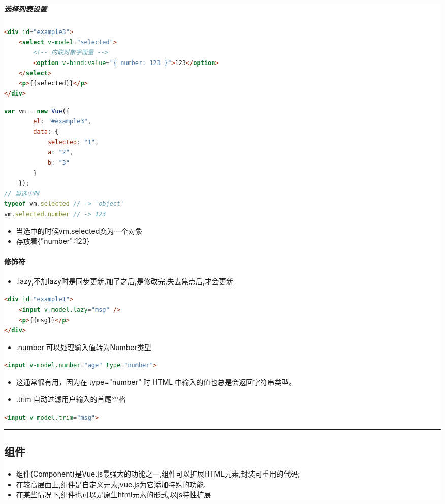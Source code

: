 ##### 选择列表设置
```html
<div id="example3">
    <select v-model="selected">
        <!-- 内联对象字面量 -->
        <option v-bind:value="{ number: 123 }">123</option>
    </select>
    <p>{{selected}}</p>
</div>
```
```javascript
var vm = new Vue({
        el: "#example3",
        data: {
            selected: "1",
            a: "2",
            b: "3"
        }
    });
// 当选中时
typeof vm.selected // -> 'object'
vm.selected.number // -> 123
```
- 当选中的时候vm.selected变为一个对象
- 存放着{"number":123}

#### 修饰符

- .lazy,不加lazy时是同步更新,加了之后,是修改完,失去焦点后,才会更新
```html
<div id="example1">
    <input v-model.lazy="msg" />
    <p>{{msg}}</p>
</div>
```

- .number 可以处理输入值转为Number类型
```html
<input v-model.number="age" type="number">
```
- 这通常很有用，因为在 type="number" 时 HTML 中输入的值也总是会返回字符串类型。

- .trim 自动过滤用户输入的首尾空格
```html
<input v-model.trim="msg">
```

***********************************************************
## 组件

- 组件(Component)是Vue.js最强大的功能之一,组件可以扩展HTML元素,封装可重用的代码;
- 在较高层面上,组件是自定义元素,vue.js为它添加特殊的功能.
- 在某些情况下,组件也可以是原生html元素的形式,以js特性扩展
